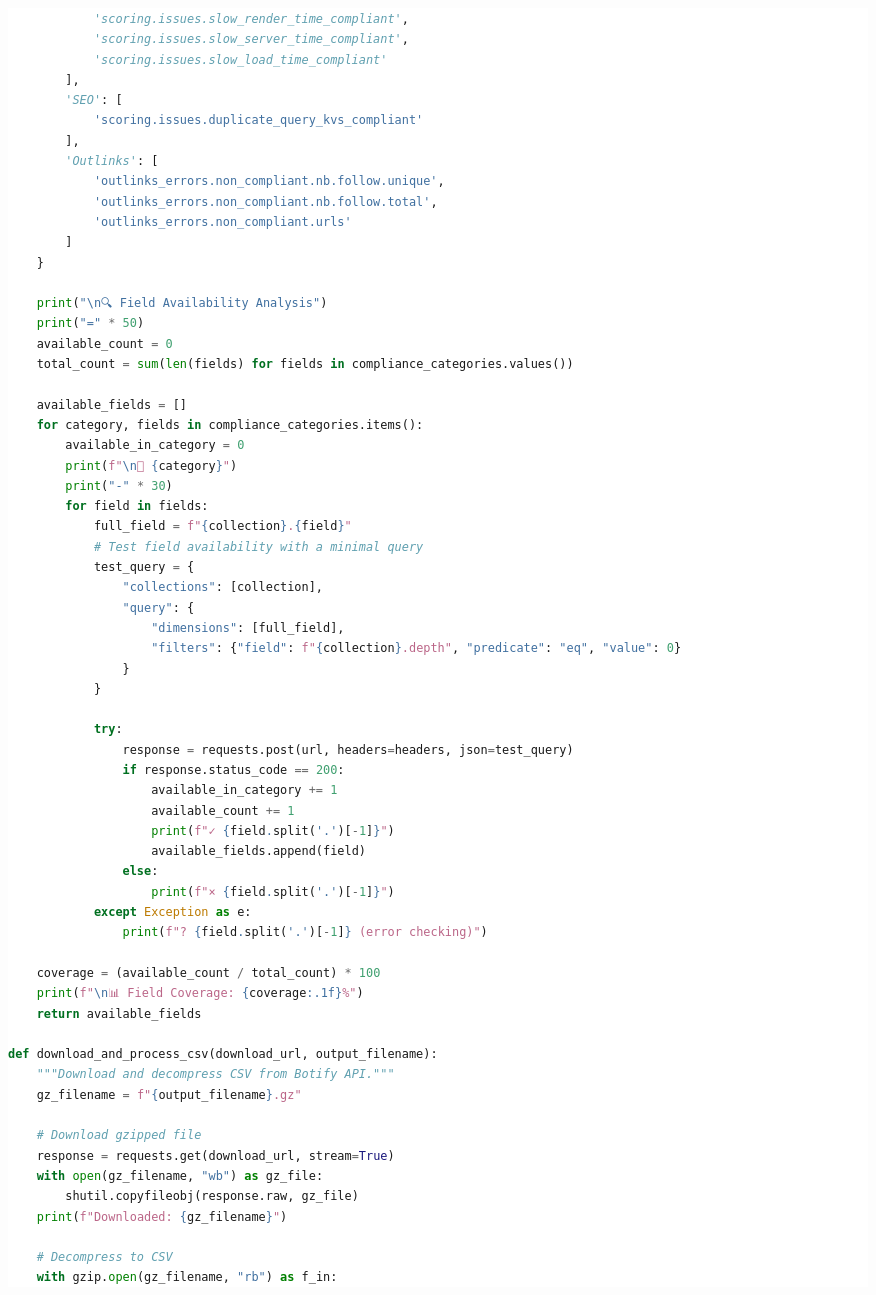 ```python
            'scoring.issues.slow_render_time_compliant',
            'scoring.issues.slow_server_time_compliant',
            'scoring.issues.slow_load_time_compliant'
        ],
        'SEO': [
            'scoring.issues.duplicate_query_kvs_compliant'
        ],
        'Outlinks': [
            'outlinks_errors.non_compliant.nb.follow.unique',
            'outlinks_errors.non_compliant.nb.follow.total',
            'outlinks_errors.non_compliant.urls'
        ]
    }
    
    print("\n🔍 Field Availability Analysis")
    print("=" * 50)
    available_count = 0
    total_count = sum(len(fields) for fields in compliance_categories.values())
    
    available_fields = []
    for category, fields in compliance_categories.items():
        available_in_category = 0
        print(f"\n📑 {category}")
        print("-" * 30)
        for field in fields:
            full_field = f"{collection}.{field}"
            # Test field availability with a minimal query
            test_query = {
                "collections": [collection],
                "query": {
                    "dimensions": [full_field],
                    "filters": {"field": f"{collection}.depth", "predicate": "eq", "value": 0}
                }
            }
            
            try:
                response = requests.post(url, headers=headers, json=test_query)
                if response.status_code == 200:
                    available_in_category += 1
                    available_count += 1
                    print(f"✓ {field.split('.')[-1]}")
                    available_fields.append(field)
                else:
                    print(f"× {field.split('.')[-1]}")
            except Exception as e:
                print(f"? {field.split('.')[-1]} (error checking)")
    
    coverage = (available_count / total_count) * 100
    print(f"\n📊 Field Coverage: {coverage:.1f}%")
    return available_fields

def download_and_process_csv(download_url, output_filename):
    """Download and decompress CSV from Botify API."""
    gz_filename = f"{output_filename}.gz"
    
    # Download gzipped file
    response = requests.get(download_url, stream=True)
    with open(gz_filename, "wb") as gz_file:
        shutil.copyfileobj(response.raw, gz_file)
    print(f"Downloaded: {gz_filename}")
    
    # Decompress to CSV
    with gzip.open(gz_filename, "rb") as f_in:
```